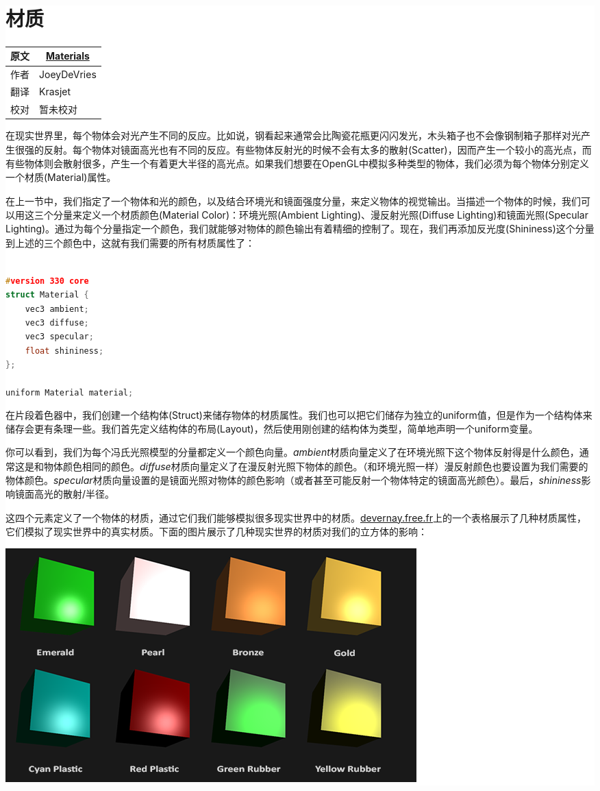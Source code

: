 # 材质

原文     | [Materials](http://learnopengl.com/#!Lighting/Materials)
      ---|---
作者     | JoeyDeVries
翻译     | Krasjet
校对     | 暂未校对

在现实世界里，每个物体会对光产生不同的反应。比如说，钢看起来通常会比陶瓷花瓶更闪闪发光，木头箱子也不会像钢制箱子那样对光产生很强的反射。每个物体对镜面高光也有不同的反应。有些物体反射光的时候不会有太多的散射(Scatter)，因而产生一个较小的高光点，而有些物体则会散射很多，产生一个有着更大半径的高光点。如果我们想要在OpenGL中模拟多种类型的物体，我们必须为每个物体分别定义一个<def>材质</def>(Material)属性。

在上一节中，我们指定了一个物体和光的颜色，以及结合环境光和镜面强度分量，来定义物体的视觉输出。当描述一个物体的时候，我们可以用这三个分量来定义一个材质颜色(Material Color)：环境光照(Ambient Lighting)、漫反射光照(Diffuse Lighting)和镜面光照(Specular Lighting)。通过为每个分量指定一个颜色，我们就能够对物体的颜色输出有着精细的控制了。现在，我们再添加反光度(Shininess)这个分量到上述的三个颜色中，这就有我们需要的所有材质属性了：

```c++

#version 330 core
struct Material {
    vec3 ambient;
    vec3 diffuse;
    vec3 specular;
    float shininess;
}; 
  
uniform Material material;
```

在片段着色器中，我们创建一个结构体(Struct)来储存物体的材质属性。我们也可以把它们储存为独立的uniform值，但是作为一个结构体来储存会更有条理一些。我们首先定义结构体的布局(Layout)，然后使用刚创建的结构体为类型，简单地声明一个uniform变量。

你可以看到，我们为每个冯氏光照模型的分量都定义一个颜色向量。<var>ambient</var>材质向量定义了在环境光照下这个物体反射得是什么颜色，通常这是和物体颜色相同的颜色。<var>diffuse</var>材质向量定义了在漫反射光照下物体的颜色。（和环境光照一样）漫反射颜色也要设置为我们需要的物体颜色。<var>specular</var>材质向量设置的是镜面光照对物体的颜色影响（或者甚至可能反射一个物体特定的镜面高光颜色）。最后，<var>shininess</var>影响镜面高光的散射/半径。

这四个元素定义了一个物体的材质，通过它们我们能够模拟很多现实世界中的材质。[devernay.free.fr](http://devernay.free.fr/cours/opengl/materials.html)上的一个表格展示了几种材质属性，它们模拟了现实世界中的真实材质。下面的图片展示了几种现实世界的材质对我们的立方体的影响：

![](../img/02/03/materials_real_world.png)

